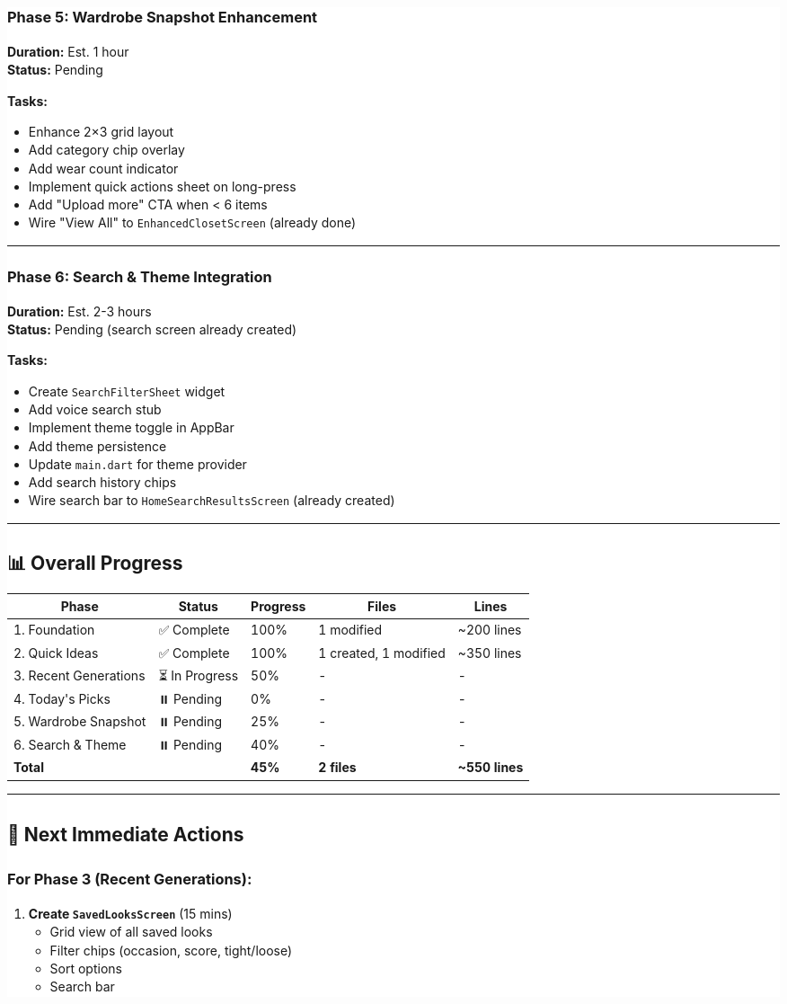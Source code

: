 
### Phase 5: Wardrobe Snapshot Enhancement
**Duration:** Est. 1 hour  
**Status:** Pending

**Tasks:**
- Enhance 2×3 grid layout
- Add category chip overlay
- Add wear count indicator
- Implement quick actions sheet on long-press
- Add "Upload more" CTA when < 6 items
- Wire "View All" to `EnhancedClosetScreen` (already done)

---

### Phase 6: Search & Theme Integration
**Duration:** Est. 2-3 hours  
**Status:** Pending (search screen already created)

**Tasks:**
- Create `SearchFilterSheet` widget
- Add voice search stub
- Implement theme toggle in AppBar
- Add theme persistence
- Update `main.dart` for theme provider
- Add search history chips
- Wire search bar to `HomeSearchResultsScreen` (already created)

---

## 📊 Overall Progress

| Phase | Status | Progress | Files | Lines |
|-------|--------|----------|-------|-------|
| 1. Foundation | ✅ Complete | 100% | 1 modified | ~200 lines |
| 2. Quick Ideas | ✅ Complete | 100% | 1 created, 1 modified | ~350 lines |
| 3. Recent Generations | ⏳ In Progress | 50% | - | - |
| 4. Today's Picks | ⏸️ Pending | 0% | - | - |
| 5. Wardrobe Snapshot | ⏸️ Pending | 25% | - | - |
| 6. Search & Theme | ⏸️ Pending | 40% | - | - |
| **Total** | | **45%** | **2 files** | **~550 lines** |

---

## 🎯 Next Immediate Actions

### For Phase 3 (Recent Generations):
1. **Create `SavedLooksScreen`** (15 mins)
   - Grid view of all saved looks
   - Filter chips (occasion, score, tight/loose)
   - Sort options
   - Search bar
